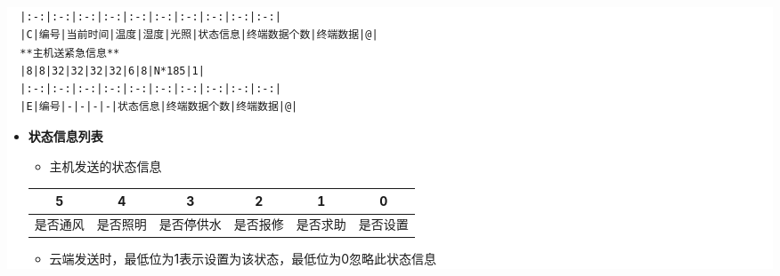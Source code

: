       |:-:|:-:|:-:|:-:|:-:|:-:|:-:|:-:|:-:|:-:|
      |C|编号|当前时间|温度|湿度|光照|状态信息|终端数据个数|终端数据|@|
      **主机送紧急信息**
      |8|8|32|32|32|32|6|8|N*185|1|
      |:-:|:-:|:-:|:-:|:-:|:-:|:-:|:-:|:-:|:-:|
      |E|编号|-|-|-|-|状态信息|终端数据个数|终端数据|@|
   - **状态信息列表**
      - 主机发送的状态信息
  
      |5|4|3|2|1|0|
      |:-:|:-:|:-:|:-:|:-:|:-:|
      |是否通风|是否照明|是否停供水|是否报修|是否求助|是否设置|

      - 云端发送时，最低位为1表示设置为该状态，最低位为0忽略此状态信息